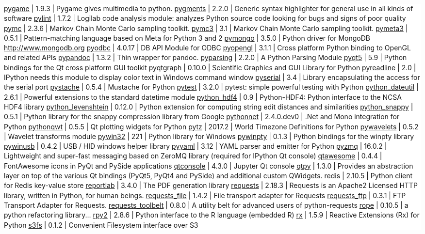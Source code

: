 [pygame](https://pypi.python.org/pypi/pygame) | 1.9.3 | Pygame gives multimedia to python.
[pygments](http://pygments.org) | 2.2.0 | Generic syntax highlighter for general use in all kinds of software
[pylint](http://www.logilab.org/project/pylint) | 1.7.2 | Logilab code analysis module: analyzes Python source code looking for bugs and signs of poor quality
[pymc](https://pypi.python.org/pypi/pymc) | 2.3.6 | Markov Chain Monte Carlo sampling toolkit.
[pymc3](https://pypi.python.org/pypi/pymc3) | 3.1 | Markov Chain Monte Carlo sampling toolkit.
[pymeta3](https://pypi.python.org/pypi/pymeta3) | 0.5.1 | Pattern-matching language based on Meta for Python 3 and 2
[pymongo](https://pypi.python.org/pypi/pymongo) | 3.5.0 | Python driver for MongoDB <http://www.mongodb.org>
[pyodbc](https://pypi.python.org/pypi/pyodbc) | 4.0.17 | DB API Module for ODBC
[pyopengl](http://pyopengl.sourceforge.net) | 3.1.1 | Cross platform Python binding to OpenGL and related APIs
[pypandoc](https://pypi.python.org/pypi/pypandoc) | 1.3.2 | Thin wrapper for pandoc.
[pyparsing](http://pyparsing.wikispaces.com/) | 2.2.0 | A Python Parsing Module
[pyqt5](http://www.riverbankcomputing.co.uk/software/pyqt/intro) | 5.9 | Python bindings for the Qt cross platform GUI toolkit
[pyqtgraph](https://pypi.python.org/pypi/pyqtgraph) | 0.10.0 | Scientific Graphics and GUI Library for Python
[pyreadline](https://pypi.python.org/pypi/pyreadline) | 2.0 | IPython needs this module to display color text in Windows command window
[pyserial](https://pypi.python.org/pypi/pyserial) | 3.4 | Library encapsulating the access for the serial port
[pystache](https://pypi.python.org/pypi/pystache) | 0.5.4 | Mustache for Python
[pytest](https://pypi.python.org/pypi/pytest) | 3.2.0 | pytest: simple powerful testing with Python
[python_dateutil](http://labix.org/python-dateutil) | 2.6.1 | Powerful extensions to the standard datetime module
[python_hdf4](https://pypi.python.org/pypi/python_hdf4) | 0.9 | Python-HDF4: Python interface to the NCSA HDF4 library
[python_levenshtein](https://pypi.python.org/pypi/python_levenshtein) | 0.12.0 | Python extension for computing string edit distances and similarities
[python_snappy](https://pypi.python.org/pypi/python_snappy) | 0.5.1 | Python library for the snappy compression library from Google
[pythonnet](https://pypi.python.org/pypi/pythonnet) | 2.4.0.dev0 | .Net and Mono integration for Python
[pythonqwt](https://pypi.python.org/pypi/pythonqwt) | 0.5.5 | Qt plotting widgets for Python
[pytz](https://pypi.python.org/pypi/pytz) | 2017.2 | World Timezone Definitions for Python
[pywavelets](https://pypi.python.org/pypi/pywavelets) | 0.5.2 | Wavelet transforms module
[pywin32](https://pypi.python.org/pypi/pywin32) | 221 | Python library for Windows
[pywinpty](https://pypi.python.org/pypi/pywinpty) | 0.1.3 | Python bindings for the winpty library
[pywinusb](https://pypi.python.org/pypi/pywinusb) | 0.4.2 | USB / HID windows helper library
[pyyaml](https://pypi.python.org/pypi/pyyaml) | 3.12 | YAML parser and emitter for Python
[pyzmq](https://pypi.python.org/pypi/pyzmq) | 16.0.2 | Lightweight and super-fast messaging based on ZeroMQ library (required for IPython Qt console)
[qtawesome](https://pypi.python.org/pypi/qtawesome) | 0.4.4 | FontAwesome icons in PyQt and PySide applications
[qtconsole](https://pypi.python.org/pypi/qtconsole) | 4.3.0 | Jupyter Qt console
[qtpy](https://pypi.python.org/pypi/qtpy) | 1.3.0 | Provides an abstraction layer on top of the various Qt bindings (PyQt5, PyQt4 and PySide) and additional custom QWidgets.
[redis](https://pypi.python.org/pypi/redis) | 2.10.5 | Python client for Redis key-value store
[reportlab](http://www.reportlab.org) | 3.4.0 | The PDF generation library
[requests](https://pypi.python.org/pypi/requests) | 2.18.3 | Requests is an Apache2 Licensed HTTP library, written in Python, for human beings.
[requests_file](https://pypi.python.org/pypi/requests_file) | 1.4.2 | File transport adapter for Requests
[requests_ftp](https://pypi.python.org/pypi/requests_ftp) | 0.3.1 | FTP Transport Adapter for Requests.
[requests_toolbelt](https://pypi.python.org/pypi/requests_toolbelt) | 0.8.0 | A utility belt for advanced users of python-requests
[rope](https://pypi.python.org/pypi/rope) | 0.10.5 | a python refactoring library...
[rpy2](https://pypi.python.org/pypi/rpy2) | 2.8.6 | Python interface to the R language (embedded R)
[rx](https://pypi.python.org/pypi/rx) | 1.5.9 | Reactive Extensions (Rx) for Python
[s3fs](https://pypi.python.org/pypi/s3fs) | 0.1.2 | Convenient Filesystem interface over S3